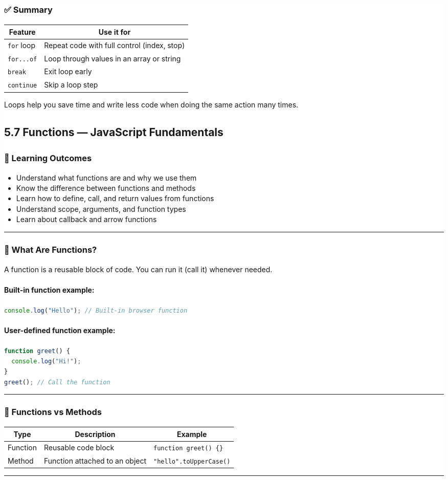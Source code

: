 
### ✅ Summary

| Feature    | Use it for                                  |
| ---------- | ------------------------------------------- |
| `for` loop | Repeat code with full control (index, stop) |
| `for...of` | Loop through values in an array or string   |
| `break`    | Exit loop early                             |
| `continue` | Skip a loop step                            |

Loops help you save time and write less code when doing the same action many times.


## 5.7 Functions — JavaScript Fundamentals



### 📌 Learning Outcomes

- Understand what functions are and why we use them
- Know the difference between functions and methods
- Learn how to define, call, and return values from functions
- Understand scope, arguments, and function types
- Learn about callback and arrow functions

---

### 🧠 What Are Functions?

A function is a reusable block of code. You can run it (call it) whenever needed.

#### Built-in function example:

```javascript
console.log("Hello"); // Built-in browser function
```

#### User-defined function example:

```javascript
function greet() {
  console.log("Hi!");
}
greet(); // Call the function
```

---

### 🔄 Functions vs Methods

| Type     | Description                    | Example                 |
| -------- | ------------------------------ | ----------------------- |
| Function | Reusable code block            | `function greet() {}`   |
| Method   | Function attached to an object | `"hello".toUpperCase()` |

---